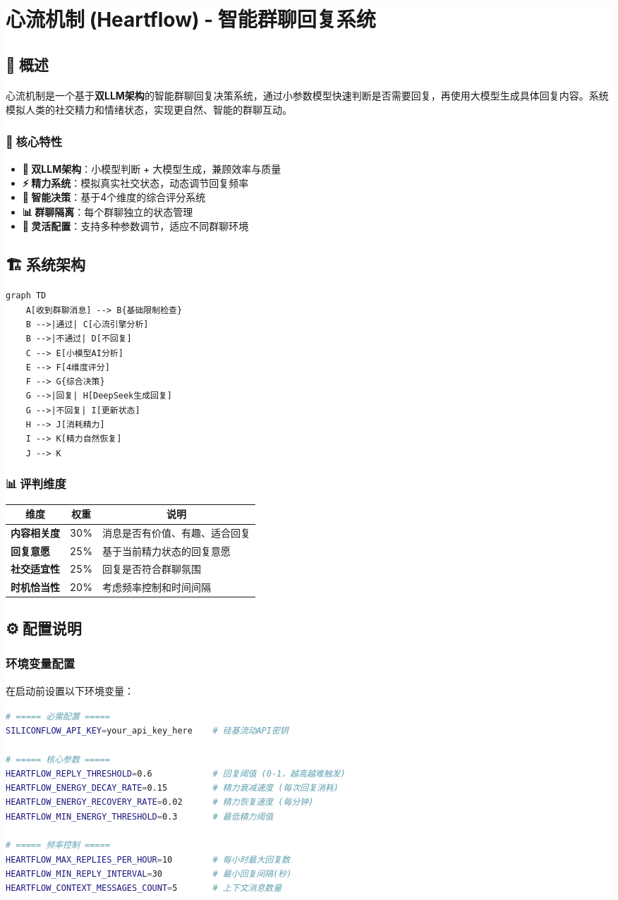 # 心流机制 (Heartflow) - 智能群聊回复系统

## 📖 概述

心流机制是一个基于**双LLM架构**的智能群聊回复决策系统，通过小参数模型快速判断是否需要回复，再使用大模型生成具体回复内容。系统模拟人类的社交精力和情绪状态，实现更自然、智能的群聊互动。

### 🌟 核心特性

- **🧠 双LLM架构**：小模型判断 + 大模型生成，兼顾效率与质量
- **⚡ 精力系统**：模拟真实社交状态，动态调节回复频率
- **🎯 智能决策**：基于4个维度的综合评分系统
- **📊 群聊隔离**：每个群聊独立的状态管理
- **🔧 灵活配置**：支持多种参数调节，适应不同群聊环境

## 🏗️ 系统架构

```mermaid
graph TD
    A[收到群聊消息] --> B{基础限制检查}
    B -->|通过| C[心流引擎分析]
    B -->|不通过| D[不回复]
    C --> E[小模型AI分析]
    E --> F[4维度评分]
    F --> G{综合决策}
    G -->|回复| H[DeepSeek生成回复]
    G -->|不回复| I[更新状态]
    H --> J[消耗精力]
    I --> K[精力自然恢复]
    J --> K
```

### 📊 评判维度

| 维度 | 权重 | 说明 |
|------|------|------|
| **内容相关度** | 30% | 消息是否有价值、有趣、适合回复 |
| **回复意愿** | 25% | 基于当前精力状态的回复意愿 |
| **社交适宜性** | 25% | 回复是否符合群聊氛围 |
| **时机恰当性** | 20% | 考虑频率控制和时间间隔 |

## ⚙️ 配置说明

### 环境变量配置

在启动前设置以下环境变量：

```bash
# ===== 必需配置 =====
SILICONFLOW_API_KEY=your_api_key_here    # 硅基流动API密钥

# ===== 核心参数 =====
HEARTFLOW_REPLY_THRESHOLD=0.6            # 回复阈值 (0-1，越高越难触发)
HEARTFLOW_ENERGY_DECAY_RATE=0.15         # 精力衰减速度 (每次回复消耗)
HEARTFLOW_ENERGY_RECOVERY_RATE=0.02      # 精力恢复速度 (每分钟)
HEARTFLOW_MIN_ENERGY_THRESHOLD=0.3       # 最低精力阈值

# ===== 频率控制 =====
HEARTFLOW_MAX_REPLIES_PER_HOUR=10        # 每小时最大回复数
HEARTFLOW_MIN_REPLY_INTERVAL=30          # 最小回复间隔(秒)
HEARTFLOW_CONTEXT_MESSAGES_COUNT=5       # 上下文消息数量
```